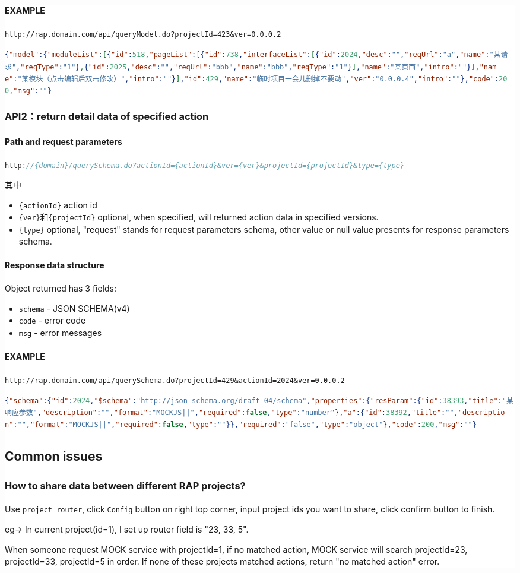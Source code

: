 #### EXAMPLE

`http://rap.domain.com/api/queryModel.do?projectId=423&ver=0.0.0.2`

```json
{"model":{"moduleList":[{"id":518,"pageList":[{"id":738,"interfaceList":[{"id":2024,"desc":"","reqUrl":"a","name":"某请求","reqType":"1"},{"id":2025,"desc":"","reqUrl":"bbb","name":"bbb","reqType":"1"}],"name":"某页面","intro":""}],"name":"某模块（点击编辑后双击修改）","intro":""}],"id":429,"name":"临时项目一会儿删掉不要动","ver":"0.0.0.4","intro":""},"code":200,"msg":""}
```

### API2：return detail data of specified action

#### Path and request parameters

```javascript
http://{domain}/querySchema.do?actionId={actionId}&ver={ver}&projectId={projectId}&type={type}
```

其中

- `{actionId}` action id
- `{ver}`和`{projectId}` optional, when specified, will returned action data in specified versions.
- `{type}` optional, "request" stands for request parameters schema, other value or null value presents for response parameters schema.

#### Response data structure

Object returned has 3 fields:

- `schema` - JSON SCHEMA(v4)
- `code` - error code
- `msg` - error messages

#### EXAMPLE

`http://rap.domain.com/api/querySchema.do?projectId=429&actionId=2024&ver=0.0.0.2`

```json
{"schema":{"id":2024,"$schema":"http://json-schema.org/draft-04/schema","properties":{"resParam":{"id":38393,"title":"某响应参数","description":"","format":"MOCKJS||","required":false,"type":"number"},"a":{"id":38392,"title":"","description":"","format":"MOCKJS||","required":false,"type":""}},"required":"false","type":"object"},"code":200,"msg":""}
```

## Common issues

### How to share data between different RAP projects?

Use `project router`, click `Config` button on right top corner, input project ids you want to share, click confirm button to finish.

eg-> In current project(id=1), I set up router field is "23, 33, 5".

When someone request MOCK service with projectId=1, if no matched action, MOCK service will search projectId=23, projectId=33, projectId=5 in order. If none of these projects matched actions, return "no matched action" error.
